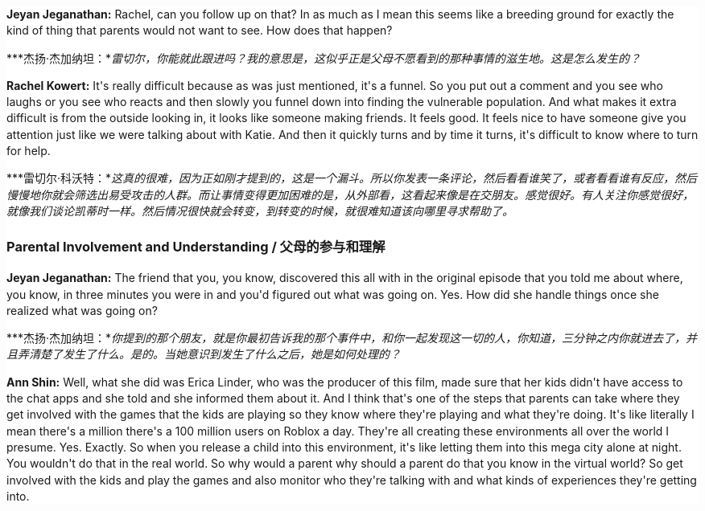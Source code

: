 

<div class="dialogue-block">

**Jeyan Jeganathan:** Rachel, can you follow up on that? In as much as I
mean this seems like a breeding ground for exactly the kind of thing
that parents would not want to see. How does that happen?

***杰扬·杰加纳坦：**雷切尔，你能就此跟进吗？我的意思是，这似乎正是父母不愿看到的那种事情的滋生地。这是怎么发生的？*



<div class="dialogue-block">

**Rachel Kowert:** It's really difficult because as was just mentioned,
it's a funnel. So you put out a comment and you see who laughs or you
see who reacts and then slowly you funnel down into finding the
vulnerable population. And what makes it extra difficult is from the
outside looking in, it looks like someone making friends. It feels good.
It feels nice to have someone give you attention just like we were
talking about with Katie. And then it quickly turns and by time it
turns, it's difficult to know where to turn for help.

***雷切尔·科沃特：**这真的很难，因为正如刚才提到的，这是一个漏斗。所以你发表一条评论，然后看看谁笑了，或者看看谁有反应，然后慢慢地你就会筛选出易受攻击的人群。而让事情变得更加困难的是，从外部看，这看起来像是在交朋友。感觉很好。有人关注你感觉很好，就像我们谈论凯蒂时一样。然后情况很快就会转变，到转变的时候，就很难知道该向哪里寻求帮助了。*



### Parental Involvement and Understanding / 父母的参与和理解

<div class="dialogue-block">

**Jeyan Jeganathan:** The friend that you, you know, discovered this all
with in the original episode that you told me about where, you know, in
three minutes you were in and you'd figured out what was going on. Yes.
How did she handle things once she realized what was going on?

***杰扬·杰加纳坦：**你提到的那个朋友，就是你最初告诉我的那个事件中，和你一起发现这一切的人，你知道，三分钟之内你就进去了，并且弄清楚了发生了什么。是的。当她意识到发生了什么之后，她是如何处理的？*



<div class="dialogue-block">

**Ann Shin:** Well, what she did was Erica Linder, who was the producer
of this film, made sure that her kids didn't have access to the chat
apps and she told and she informed them about it. And I think that's one
of the steps that parents can take where they get involved with the
games that the kids are playing so they know where they're playing and
what they're doing. It's like literally I mean there's a million there's
a 100 million users on Roblox a day. They're all creating these
environments all over the world I presume. Yes. Exactly. So when you
release a child into this environment, it's like letting them into this
mega city alone at night. You wouldn't do that in the real world. So why
would a parent why should a parent do that you know in the virtual
world? So get involved with the kids and play the games and also monitor
who they're talking with and what kinds of experiences they're getting
into.
